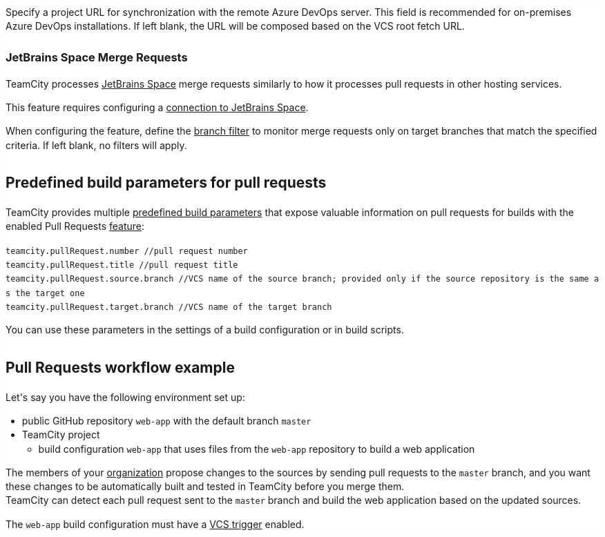 Specify a project URL for synchronization with the remote Azure DevOps server. This field is recommended for on-premises Azure DevOps installations. If left blank, the URL will be composed based on the VCS root fetch URL.

</td>
  </tr>
</table>

### JetBrains Space Merge Requests

TeamCity processes [JetBrains Space](https://www.jetbrains.com/space/) merge requests similarly to how it processes pull requests in other hosting services.

This feature requires configuring a [connection to JetBrains Space](configuring-connections.md#Connect+to+JetBrains+Space).

When configuring the feature, define the [branch filter](branch-filter.md) to monitor merge requests only on target branches that match the specified criteria. If left blank, no filters will apply.

## Predefined build parameters for pull requests

TeamCity provides multiple [predefined build parameters](predefined-build-parameters.md) that expose valuable information on pull requests for builds with the enabled Pull Requests [feature](adding-build-features.md):
 
```Text
teamcity.pullRequest.number //pull request number
teamcity.pullRequest.title //pull request title
teamcity.pullRequest.source.branch //VCS name of the source branch; provided only if the source repository is the same as the target one
teamcity.pullRequest.target.branch //VCS name of the target branch

```

You can use these parameters in the settings of a build configuration or in build scripts.

## Pull Requests workflow example

Let's say you have the following environment set up:
* public GitHub repository `web-app` with the default branch `master`
* TeamCity project
    * build configuration `web-app` that uses files from the `web-app` repository to build a web application

The members of your [organization](https://help.github.com/en/articles/about-organizations) propose changes to the sources by sending pull requests to the `master` branch, and you want these changes to be automatically built and tested in TeamCity before you merge them.   
TeamCity can detect each pull request sent to the `master` branch and build the web application based on the updated sources.

<note>

The `web-app` build configuration must have a [VCS trigger](configuring-vcs-triggers.md) enabled.

</note>
